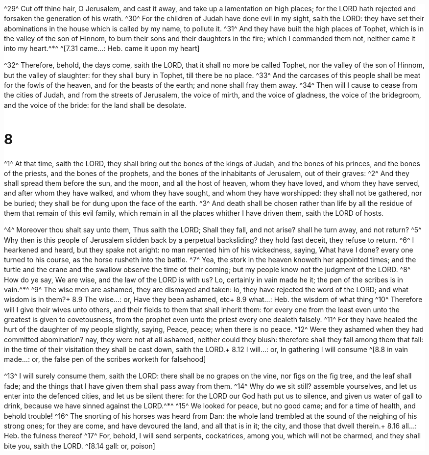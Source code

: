 ^29^ Cut off thine hair, O Jerusalem, and cast it away, and take up a lamentation on high places; for the LORD hath rejected and forsaken the generation of his wrath. ^30^ For the children of Judah have done evil in my sight, saith the LORD: they have set their abominations in the house which is called by my name, to pollute it. ^31^ And they have built the high places of Tophet, which is in the valley of the son of Hinnom, to burn their sons and their daughters in the fire; which I commanded them not, neither came it into my heart.^*^ 
^[7.31 came…: Heb. came it upon my heart]

^32^ Therefore, behold, the days come, saith the LORD, that it shall no more be called Tophet, nor the valley of the son of Hinnom, but the valley of slaughter: for they shall bury in Tophet, till there be no place. ^33^ And the carcases of this people shall be meat for the fowls of the heaven, and for the beasts of the earth; and none shall fray them away. ^34^ Then will I cause to cease from the cities of Judah, and from the streets of Jerusalem, the voice of mirth, and the voice of gladness, the voice of the bridegroom, and the voice of the bride: for the land shall be desolate. 

# 8 
^1^ At that time, saith the LORD, they shall bring out the bones of the kings of Judah, and the bones of his princes, and the bones of the priests, and the bones of the prophets, and the bones of the inhabitants of Jerusalem, out of their graves: ^2^ And they shall spread them before the sun, and the moon, and all the host of heaven, whom they have loved, and whom they have served, and after whom they have walked, and whom they have sought, and whom they have worshipped: they shall not be gathered, nor be buried; they shall be for dung upon the face of the earth. ^3^ And death shall be chosen rather than life by all the residue of them that remain of this evil family, which remain in all the places whither I have driven them, saith the LORD of hosts. 

^4^ Moreover thou shalt say unto them, Thus saith the LORD; Shall they fall, and not arise? shall he turn away, and not return? ^5^ Why then is this people of Jerusalem slidden back by a perpetual backsliding? they hold fast deceit, they refuse to return. ^6^ I hearkened and heard, but they spake not aright: no man repented him of his wickedness, saying, What have I done? every one turned to his course, as the horse rusheth into the battle. ^7^ Yea, the stork in the heaven knoweth her appointed times; and the turtle and the crane and the swallow observe the time of their coming; but my people know not the judgment of the LORD. ^8^ How do ye say, We are wise, and the law of the LORD is with us? Lo, certainly in vain made he it; the pen of the scribes is in vain.^*^ ^9^ The wise men are ashamed, they are dismayed and taken: lo, they have rejected the word of the LORD; and what wisdom is in them?+ 8.9 The wise…: or, Have they been ashamed, etc+ 8.9 what…: Heb. the wisdom of what thing ^10^ Therefore will I give their wives unto others, and their fields to them that shall inherit them: for every one from the least even unto the greatest is given to covetousness, from the prophet even unto the priest every one dealeth falsely. ^11^ For they have healed the hurt of the daughter of my people slightly, saying, Peace, peace; when there is no peace. ^12^ Were they ashamed when they had committed abomination? nay, they were not at all ashamed, neither could they blush: therefore shall they fall among them that fall: in the time of their visitation they shall be cast down, saith the LORD.+ 8.12 I will…: or, In gathering I will consume 
^[8.8 in vain made…: or, the false pen of the scribes worketh for falsehood]

^13^ I will surely consume them, saith the LORD: there shall be no grapes on the vine, nor figs on the fig tree, and the leaf shall fade; and the things that I have given them shall pass away from them. ^14^ Why do we sit still? assemble yourselves, and let us enter into the defenced cities, and let us be silent there: for the LORD our God hath put us to silence, and given us water of gall to drink, because we have sinned against the LORD.^*^ ^15^ We looked for peace, but no good came; and for a time of health, and behold trouble! ^16^ The snorting of his horses was heard from Dan: the whole land trembled at the sound of the neighing of his strong ones; for they are come, and have devoured the land, and all that is in it; the city, and those that dwell therein.+ 8.16 all…: Heb. the fulness thereof ^17^ For, behold, I will send serpents, cockatrices, among you, which will not be charmed, and they shall bite you, saith the LORD. 
^[8.14 gall: or, poison]
